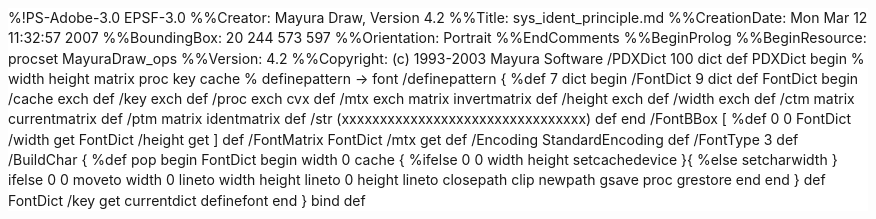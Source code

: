 %!PS-Adobe-3.0 EPSF-3.0
%%Creator: Mayura Draw, Version 4.2
%%Title: sys_ident_principle.md
%%CreationDate: Mon Mar 12 11:32:57 2007
%%BoundingBox: 20 244 573 597
%%Orientation: Portrait
%%EndComments
%%BeginProlog
%%BeginResource: procset MayuraDraw_ops
%%Version: 4.2
%%Copyright: (c) 1993-2003 Mayura Software
/PDXDict 100 dict def
PDXDict begin
% width height matrix proc key cache
% definepattern -\> font
/definepattern { %def
  7 dict begin
    /FontDict 9 dict def
    FontDict begin
      /cache exch def
      /key exch def
      /proc exch cvx def
      /mtx exch matrix invertmatrix def
      /height exch def
      /width exch def
      /ctm matrix currentmatrix def
      /ptm matrix identmatrix def
      /str
      (xxxxxxxxxxxxxxxxxxxxxxxxxxxxxxxx)
      def
    end
    /FontBBox [ %def
      0 0 FontDict /width get
      FontDict /height get
    ] def
    /FontMatrix FontDict /mtx get def
    /Encoding StandardEncoding def
    /FontType 3 def
    /BuildChar { %def
      pop begin
      FontDict begin
        width 0 cache { %ifelse
          0 0 width height setcachedevice
        }{ %else
          setcharwidth
        } ifelse
        0 0 moveto width 0 lineto
        width height lineto 0 height lineto
        closepath clip newpath
        gsave proc grestore
      end end
    } def
    FontDict /key get currentdict definefont
  end
} bind def
